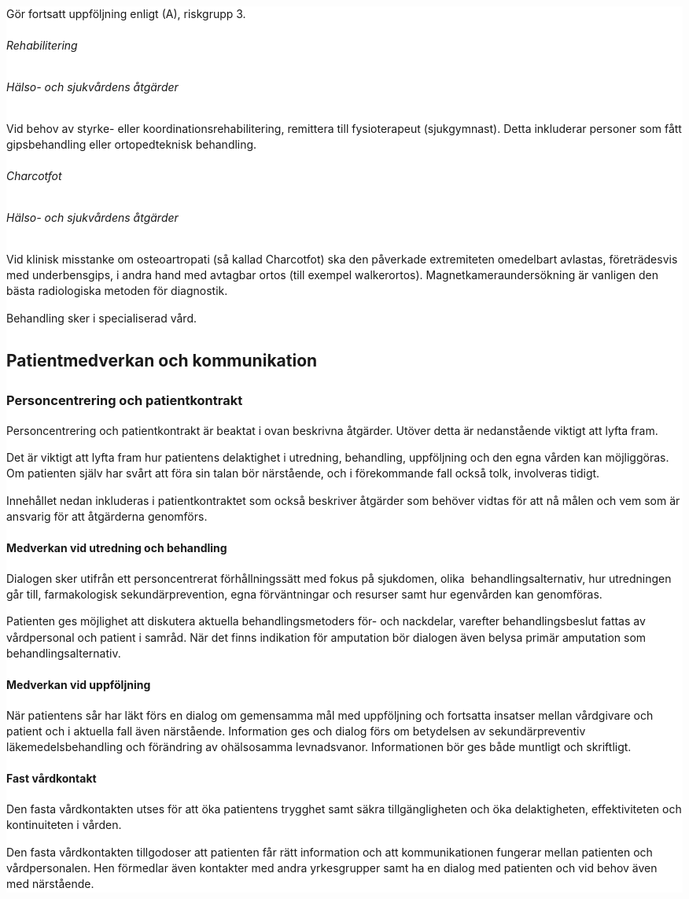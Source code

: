 Gör fortsatt uppföljning enligt (A), riskgrupp 3.

###### Rehabilitering

###### Hälso- och sjukvårdens åtgärder

Vid behov av styrke- eller koordinationsrehabilitering, remittera till fysioterapeut (sjukgymnast). Detta inkluderar personer som fått gipsbehandling eller ortopedteknisk behandling.

###### Charcotfot

###### Hälso- och sjukvårdens åtgärder

Vid klinisk misstanke om osteoartropati (så kallad Charcotfot) ska den påverkade extremiteten omedelbart avlastas, företrädesvis med underbensgips, i andra hand med avtagbar ortos (till exempel walkerortos). Magnetkameraundersökning är vanligen den bästa radiologiska metoden för diagnostik.

Behandling sker i specialiserad vård.

Patientmedverkan och kommunikation
----------------------------------

### Personcentrering och patientkontrakt

Personcentrering och patientkontrakt är beaktat i ovan beskrivna åtgärder. Utöver detta är nedanstående viktigt att lyfta fram.

Det är viktigt att lyfta fram hur patientens delaktighet i utredning, behandling, uppföljning och den egna vården kan möjliggöras. Om patienten själv har svårt att föra sin talan bör närstående, och i förekommande fall också tolk, involveras tidigt.

Innehållet nedan inkluderas i patientkontraktet som också beskriver åtgärder som behöver vidtas för att nå målen och vem som är ansvarig för att åtgärderna genomförs.

#### Medverkan vid utredning och behandling

Dialogen sker utifrån ett personcentrerat förhållningssätt med fokus på sjukdomen, olika  behandlingsalternativ, hur utredningen går till, farmakologisk sekundärprevention, egna förväntningar och resurser samt hur egenvården kan genomföras.

Patienten ges möjlighet att diskutera aktuella behandlingsmetoders för- och nackdelar, varefter behandlingsbeslut fattas av vårdpersonal och patient i samråd. När det finns indikation för amputation bör dialogen även belysa primär amputation som behandlingsalternativ.

#### Medverkan vid uppföljning

När patientens sår har läkt förs en dialog om gemensamma mål med uppföljning och fortsatta insatser mellan vårdgivare och patient och i aktuella fall även närstående. Information ges och dialog förs om betydelsen av sekundärpreventiv läkemedelsbehandling och förändring av ohälsosamma levnadsvanor. Informationen bör ges både muntligt och skriftligt.

#### Fast vårdkontakt

Den fasta vårdkontakten utses för att öka patientens trygghet samt säkra tillgängligheten och öka delaktigheten, effektiviteten och kontinuiteten i vården.

Den fasta vårdkontakten tillgodoser att patienten får rätt information och att kommunikationen fungerar mellan patienten och vårdpersonalen. Hen förmedlar även kontakter med andra yrkesgrupper samt ha en dialog med patienten och vid behov även med närstående.
